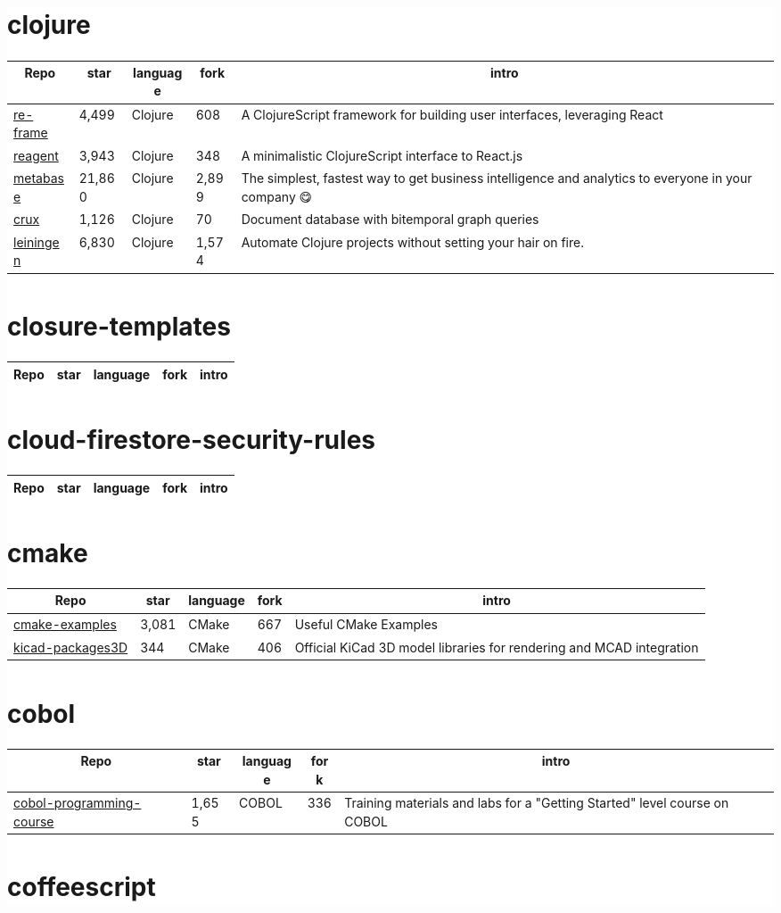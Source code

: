 
# clojure

Repo|star|language|fork|intro
-|-|-|-|-
[re-frame](https://github.com/day8/re-frame)|4,499|Clojure|608|A ClojureScript framework for building user interfaces, leveraging React
[reagent](https://github.com/reagent-project/reagent)|3,943|Clojure|348|A minimalistic ClojureScript interface to React.js
[metabase](https://github.com/metabase/metabase)|21,860|Clojure|2,899|The simplest, fastest way to get business intelligence and analytics to everyone in your company 😋
[crux](https://github.com/juxt/crux)|1,126|Clojure|70|Document database with bitemporal graph queries
[leiningen](https://github.com/technomancy/leiningen)|6,830|Clojure|1,574|Automate Clojure projects without setting your hair on fire.


# closure-templates

Repo|star|language|fork|intro
-|-|-|-|-



# cloud-firestore-security-rules

Repo|star|language|fork|intro
-|-|-|-|-



# cmake

Repo|star|language|fork|intro
-|-|-|-|-
[cmake-examples](https://github.com/ttroy50/cmake-examples)|3,081|CMake|667|Useful CMake Examples
[kicad-packages3D](https://github.com/KiCad/kicad-packages3D)|344|CMake|406|Official KiCad 3D model libraries for rendering and MCAD integration


# cobol

Repo|star|language|fork|intro
-|-|-|-|-
[cobol-programming-course](https://github.com/openmainframeproject/cobol-programming-course)|1,655|COBOL|336|Training materials and labs for a "Getting Started" level course on COBOL


# coffeescript
